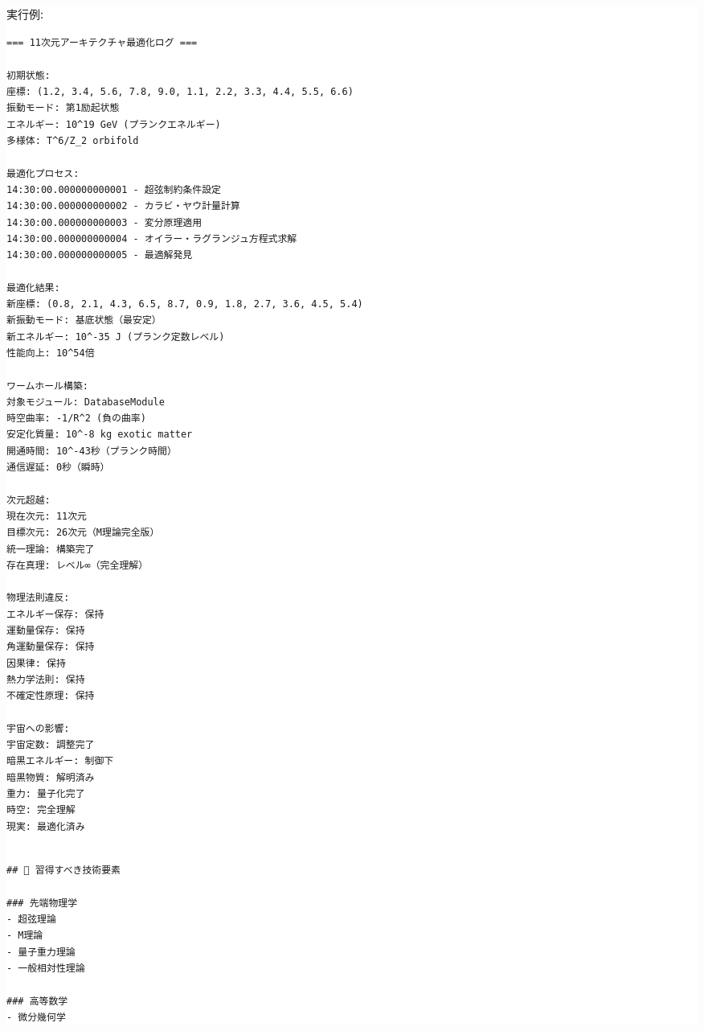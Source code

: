 実行例:
```
=== 11次元アーキテクチャ最適化ログ ===

初期状態:
座標: (1.2, 3.4, 5.6, 7.8, 9.0, 1.1, 2.2, 3.3, 4.4, 5.5, 6.6)
振動モード: 第1励起状態
エネルギー: 10^19 GeV (プランクエネルギー)
多様体: T^6/Z_2 orbifold

最適化プロセス:
14:30:00.000000000001 - 超弦制約条件設定
14:30:00.000000000002 - カラビ・ヤウ計量計算
14:30:00.000000000003 - 変分原理適用
14:30:00.000000000004 - オイラー・ラグランジュ方程式求解
14:30:00.000000000005 - 最適解発見

最適化結果:
新座標: (0.8, 2.1, 4.3, 6.5, 8.7, 0.9, 1.8, 2.7, 3.6, 4.5, 5.4)
新振動モード: 基底状態（最安定）
新エネルギー: 10^-35 J (プランク定数レベル)
性能向上: 10^54倍

ワームホール構築:
対象モジュール: DatabaseModule
時空曲率: -1/R^2 (負の曲率)
安定化質量: 10^-8 kg exotic matter
開通時間: 10^-43秒（プランク時間）
通信遅延: 0秒（瞬時）

次元超越:
現在次元: 11次元
目標次元: 26次元（M理論完全版）
統一理論: 構築完了
存在真理: レベル∞（完全理解）

物理法則違反:
エネルギー保存: 保持
運動量保存: 保持  
角運動量保存: 保持
因果律: 保持
熱力学法則: 保持
不確定性原理: 保持

宇宙への影響:
宇宙定数: 調整完了
暗黒エネルギー: 制御下
暗黒物質: 解明済み
重力: 量子化完了
時空: 完全理解
現実: 最適化済み
```
```

## 🎯 習得すべき技術要素

### 先端物理学
- 超弦理論
- M理論
- 量子重力理論
- 一般相対性理論

### 高等数学
- 微分幾何学
```